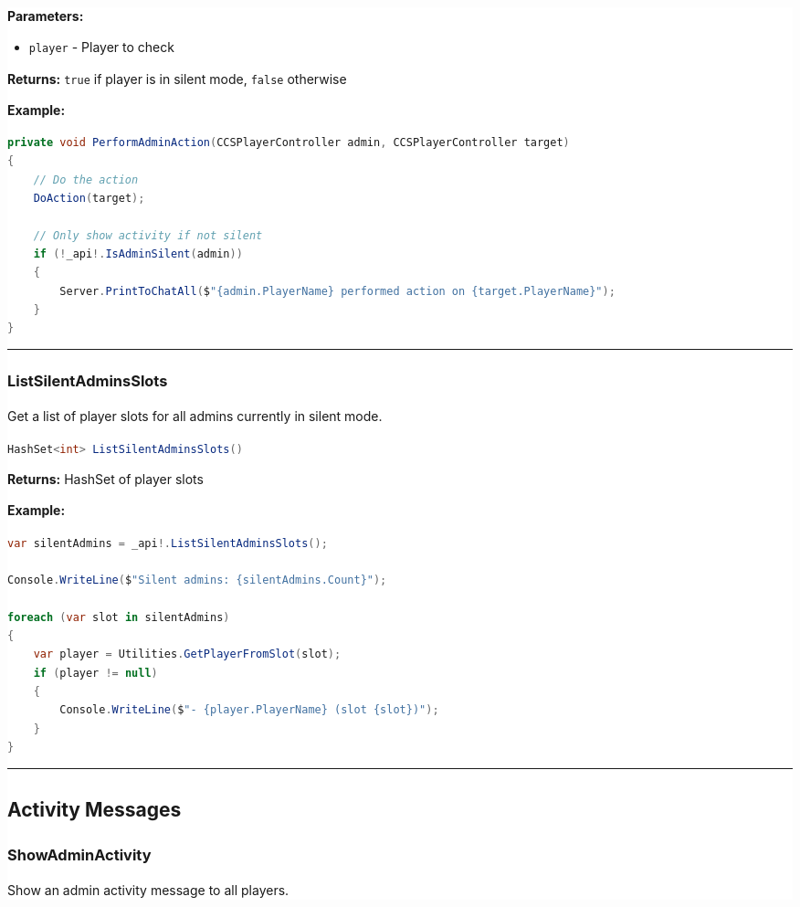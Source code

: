 **Parameters:**
- `player` - Player to check

**Returns:** `true` if player is in silent mode, `false` otherwise

**Example:**
```csharp
private void PerformAdminAction(CCSPlayerController admin, CCSPlayerController target)
{
    // Do the action
    DoAction(target);

    // Only show activity if not silent
    if (!_api!.IsAdminSilent(admin))
    {
        Server.PrintToChatAll($"{admin.PlayerName} performed action on {target.PlayerName}");
    }
}
```

---

### ListSilentAdminsSlots

Get a list of player slots for all admins currently in silent mode.

```csharp
HashSet<int> ListSilentAdminsSlots()
```

**Returns:** HashSet of player slots

**Example:**
```csharp
var silentAdmins = _api!.ListSilentAdminsSlots();

Console.WriteLine($"Silent admins: {silentAdmins.Count}");

foreach (var slot in silentAdmins)
{
    var player = Utilities.GetPlayerFromSlot(slot);
    if (player != null)
    {
        Console.WriteLine($"- {player.PlayerName} (slot {slot})");
    }
}
```

---

## Activity Messages

### ShowAdminActivity

Show an admin activity message to all players.
